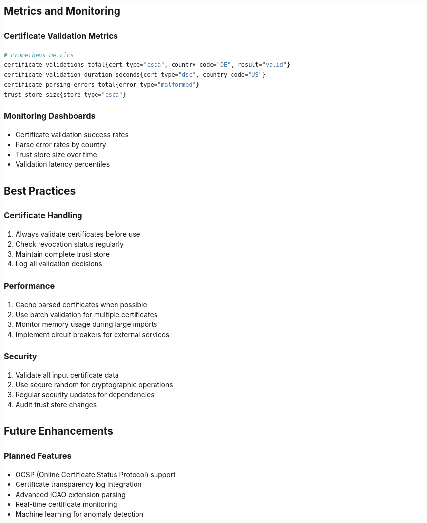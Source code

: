 ## Metrics and Monitoring

### Certificate Validation Metrics

```python
# Prometheus metrics
certificate_validations_total{cert_type="csca", country_code="DE", result="valid"}
certificate_validation_duration_seconds{cert_type="dsc", country_code="US"}
certificate_parsing_errors_total{error_type="malformed"}
trust_store_size{store_type="csca"}
```

### Monitoring Dashboards

- Certificate validation success rates
- Parse error rates by country
- Trust store size over time
- Validation latency percentiles

## Best Practices

### Certificate Handling

1. Always validate certificates before use
2. Check revocation status regularly
3. Maintain complete trust store
4. Log all validation decisions

### Performance

1. Cache parsed certificates when possible
2. Use batch validation for multiple certificates
3. Monitor memory usage during large imports
4. Implement circuit breakers for external services

### Security

1. Validate all input certificate data
2. Use secure random for cryptographic operations
3. Regular security updates for dependencies
4. Audit trust store changes

## Future Enhancements

### Planned Features

- OCSP (Online Certificate Status Protocol) support
- Certificate transparency log integration
- Advanced ICAO extension parsing
- Real-time certificate monitoring
- Machine learning for anomaly detection
